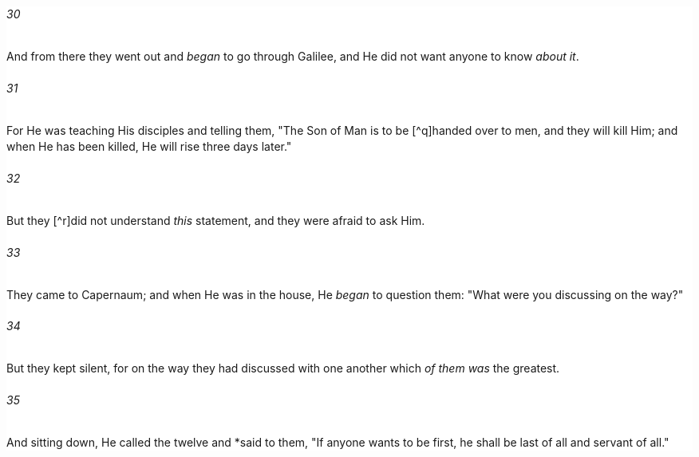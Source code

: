 




###### 30 



And from there they went out and _began_ to go through Galilee, and He did not want anyone to know _about it_. 







###### 31 



For He was teaching His disciples and telling them, "The Son of Man is to be [^q]handed over to men, and they will kill Him; and when He has been killed, He will rise three days later." 







###### 32 



But they [^r]did not understand _this_ statement, and they were afraid to ask Him. 







###### 33 



They came to Capernaum; and when He was in the house, He _began_ to question them: "What were you discussing on the way?" 







###### 34 



But they kept silent, for on the way they had discussed with one another which _of them was_ the greatest. 







###### 35 



And sitting down, He called the twelve and *said to them, "If anyone wants to be first, he shall be last of all and servant of all." 
